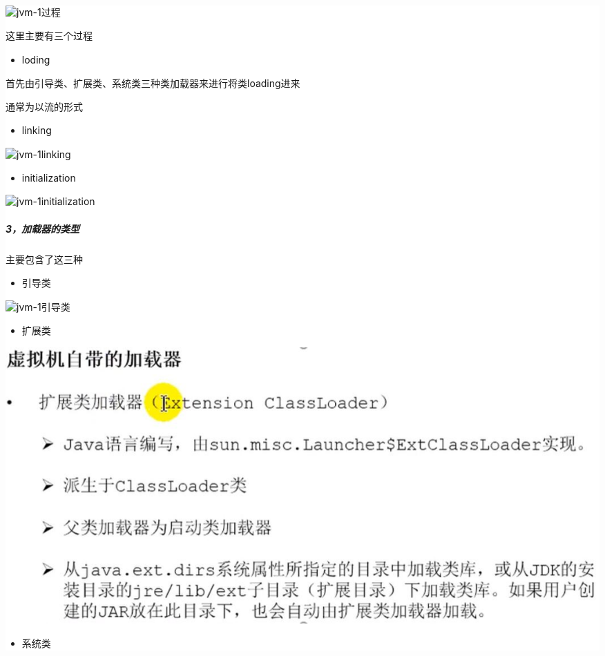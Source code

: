 ![jvm-1过程](D:\学习Java\linux\csdn\jvm-1过程.jpg)

这里主要有三个过程

- loding

首先由引导类、扩展类、系统类三种类加载器来进行将类loading进来

通常为以流的形式

- linking

![jvm-1linking](D:\学习Java\linux\csdn\jvm-1linking.jpg)



- initialization

![jvm-1initialization](D:\学习Java\linux\csdn\jvm-1initialization.jpg)



##### 3，加载器的类型

主要包含了这三种

- 引导类

![jvm-1引导类](D:\学习Java\linux\csdn\jvm-1引导类.jpg)

- 扩展类

![](.\引图片\2.jpg)

- 系统类

